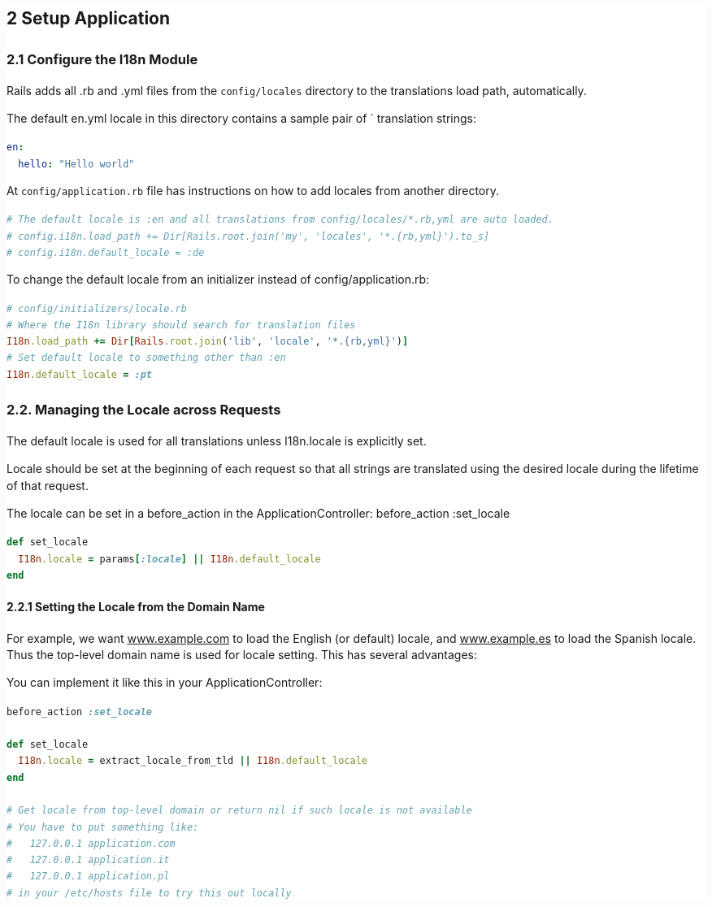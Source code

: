 
## 2 Setup Application

### 2.1 Configure the I18n Module

Rails adds all .rb and .yml files from the `config/locales` directory to the translations load path, automatically.

The default en.yml locale in this directory contains a sample pair of `
translation strings:
```yaml
en:
  hello: "Hello world"
```

At `config/application.rb` file has instructions on how to add locales from another directory.

```ruby
# The default locale is :en and all translations from config/locales/*.rb,yml are auto loaded.
# config.i18n.load_path += Dir[Rails.root.join('my', 'locales', '*.{rb,yml}').to_s]
# config.i18n.default_locale = :de
```


 To change the default locale from an initializer instead of config/application.rb:
```ruby
# config/initializers/locale.rb
# Where the I18n library should search for translation files
I18n.load_path += Dir[Rails.root.join('lib', 'locale', '*.{rb,yml}')]
# Set default locale to something other than :en
I18n.default_locale = :pt
```

### 2.2. Managing the Locale across Requests

The default locale is used for all translations unless I18n.locale is explicitly set.

Locale should be set at the beginning of each request so that all strings are translated using the desired locale during the lifetime of that request.

The locale can be set in a before_action in the ApplicationController:
before_action :set_locale
 
```ruby
def set_locale
  I18n.locale = params[:locale] || I18n.default_locale
end
```

#### 2.2.1 Setting the Locale from the Domain Name

For example, we want www.example.com to load the English (or default) locale, and www.example.es to load the Spanish locale. Thus the top-level domain name is used for locale setting. This has several advantages:


You can implement it like this in your ApplicationController:
```ruby
before_action :set_locale
 
def set_locale
  I18n.locale = extract_locale_from_tld || I18n.default_locale
end
 
# Get locale from top-level domain or return nil if such locale is not available
# You have to put something like:
#   127.0.0.1 application.com
#   127.0.0.1 application.it
#   127.0.0.1 application.pl
# in your /etc/hosts file to try this out locally
```